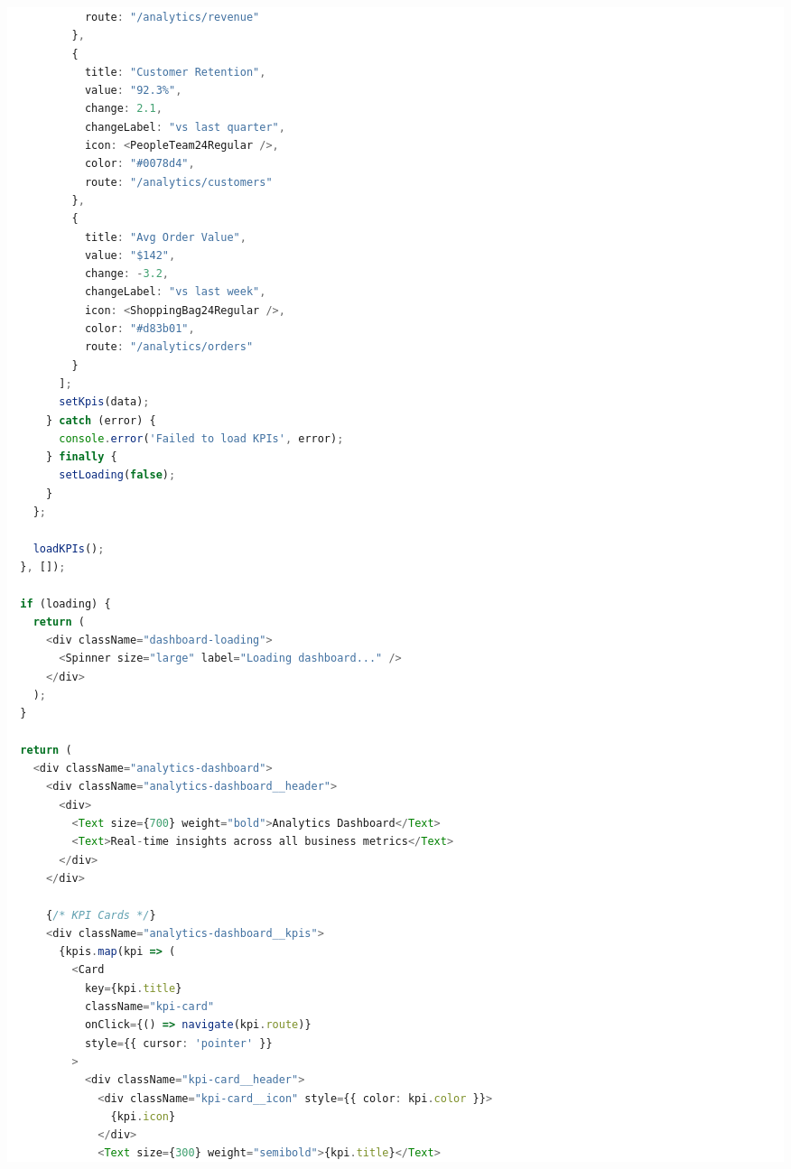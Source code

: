 ```typescript
            route: "/analytics/revenue"
          },
          {
            title: "Customer Retention",
            value: "92.3%",
            change: 2.1,
            changeLabel: "vs last quarter",
            icon: <PeopleTeam24Regular />,
            color: "#0078d4",
            route: "/analytics/customers"
          },
          {
            title: "Avg Order Value",
            value: "$142",
            change: -3.2,
            changeLabel: "vs last week",
            icon: <ShoppingBag24Regular />,
            color: "#d83b01",
            route: "/analytics/orders"
          }
        ];
        setKpis(data);
      } catch (error) {
        console.error('Failed to load KPIs', error);
      } finally {
        setLoading(false);
      }
    };

    loadKPIs();
  }, []);

  if (loading) {
    return (
      <div className="dashboard-loading">
        <Spinner size="large" label="Loading dashboard..." />
      </div>
    );
  }

  return (
    <div className="analytics-dashboard">
      <div className="analytics-dashboard__header">
        <div>
          <Text size={700} weight="bold">Analytics Dashboard</Text>
          <Text>Real-time insights across all business metrics</Text>
        </div>
      </div>

      {/* KPI Cards */}
      <div className="analytics-dashboard__kpis">
        {kpis.map(kpi => (
          <Card
            key={kpi.title}
            className="kpi-card"
            onClick={() => navigate(kpi.route)}
            style={{ cursor: 'pointer' }}
          >
            <div className="kpi-card__header">
              <div className="kpi-card__icon" style={{ color: kpi.color }}>
                {kpi.icon}
              </div>
              <Text size={300} weight="semibold">{kpi.title}</Text>
```
